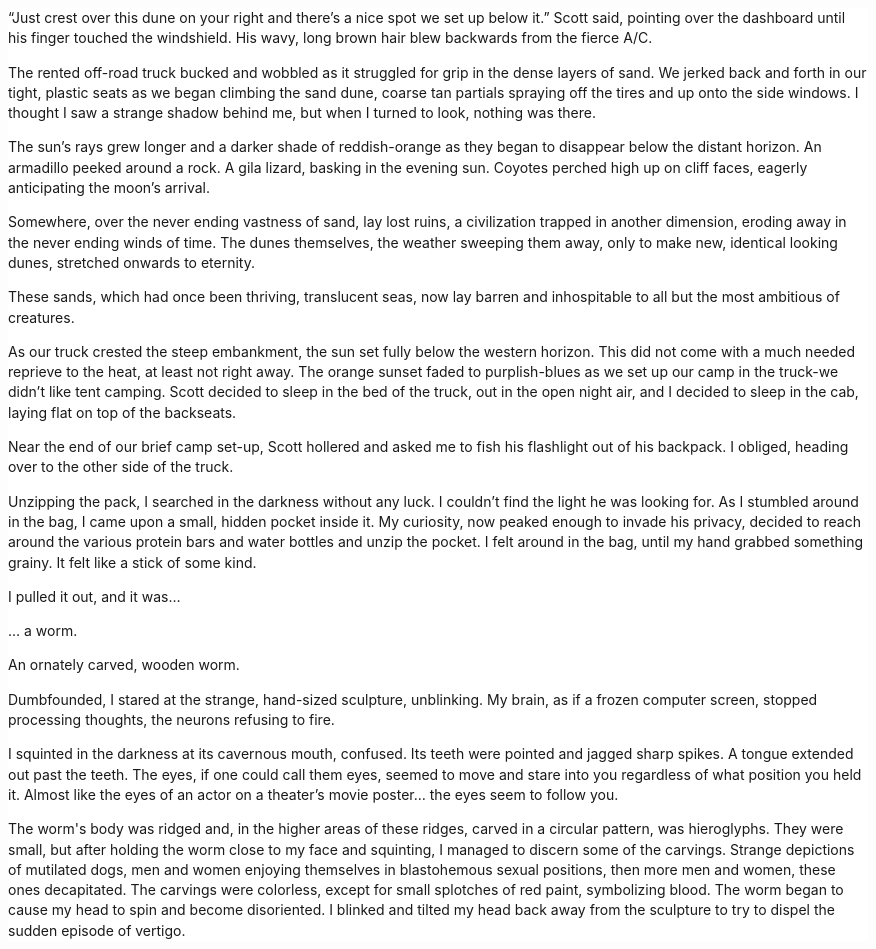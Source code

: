 “Just crest over this dune on your right and there’s a nice spot we set up below it.” Scott said, pointing over the dashboard until his finger touched the windshield. His wavy, long brown hair blew backwards from the fierce A/C. 

The rented off-road truck bucked and wobbled as it struggled for grip in the dense layers of sand. We jerked back and forth in our tight, plastic seats as we began climbing the sand dune, coarse tan partials spraying off the tires and up onto the side windows. I thought I saw a strange shadow behind me, but when I turned to look, nothing was there. 

The sun’s rays grew longer and a darker shade of reddish-orange as they began to disappear below the distant horizon. An armadillo peeked around a rock. A gila lizard, basking in the evening sun. Coyotes perched high up on cliff faces, eagerly anticipating the moon’s arrival. 

Somewhere, over the never ending vastness of sand, lay lost ruins, a civilization trapped in another dimension, eroding away in the never ending winds of time. The dunes themselves, the weather sweeping them away, only to make new, identical looking dunes, stretched onwards to eternity. 

These sands, which had once been thriving, translucent seas, now lay barren and inhospitable to all but the most ambitious of creatures. 

As our truck crested the steep embankment, the sun set fully below the western horizon. This did not come with a much needed reprieve to the heat, at least not right away. The orange sunset faded to purplish-blues as we set up our camp in the truck-we didn’t like tent camping. Scott decided to sleep in the bed of the truck, out in the open night air, and I decided to sleep in the cab, laying flat on top of the backseats. 

Near the end of our brief camp set-up, Scott hollered and asked me to fish his flashlight out of his backpack. I obliged, heading over to the other side of the truck. 

Unzipping the pack, I searched in the darkness without any luck. I couldn’t find the light he was looking for. As I stumbled around in the bag, I came upon a small, hidden pocket inside it. My curiosity, now peaked enough to invade his privacy, decided to reach around the various protein bars and water bottles and unzip the pocket. I felt around in the bag, until my hand grabbed something grainy. It felt like a stick of some kind.

I pulled it out, and it was…

… a worm.

An ornately carved, wooden worm. 

Dumbfounded, I stared at the strange, hand-sized sculpture, unblinking. My brain, as if a frozen computer screen, stopped processing thoughts, the neurons refusing to fire.

I squinted in the darkness at its cavernous mouth, confused. Its teeth were pointed and jagged sharp spikes. A tongue extended out past the teeth. The eyes, if one could call them eyes, seemed to move and stare into you regardless of what position you held it. Almost like the eyes of an actor on a theater’s movie poster… the eyes seem to follow you. 

The worm's body was ridged and, in the higher areas of these ridges, carved in a circular pattern, was hieroglyphs. They were small, but after holding the worm close to my face and squinting, I managed to discern some of the carvings. Strange depictions of mutilated dogs, men and women enjoying themselves in blastohemous sexual positions, then more men and women, these ones decapitated. The carvings were colorless, except for small splotches of red paint, symbolizing blood. The worm began to cause my head to spin and become disoriented. I blinked and tilted my head back away from the sculpture to try to dispel the sudden episode of vertigo. 
